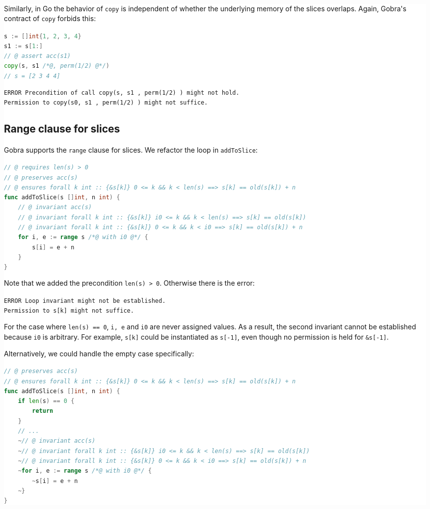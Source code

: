 Similarly, in Go the behavior of `copy` is independent of whether the underlying memory of the slices overlaps.
Again, Gobra's contract of `copy` forbids this:
``` go
s := []int{1, 2, 3, 4}
s1 := s[1:]
// @ assert acc(s1)
copy(s, s1 /*@, perm(1/2) @*/)
// s = [2 3 4 4]
```
``` text
ERROR Precondition of call copy(s, s1 , perm(1/2) ) might not hold. 
Permission to copy(s0, s1 , perm(1/2) ) might not suffice.
```

## Range clause for slices
Gobra supports the `range` clause for slices.
We refactor the loop in `addToSlice`:
``` go
// @ requires len(s) > 0
// @ preserves acc(s)
// @ ensures forall k int :: {&s[k]} 0 <= k && k < len(s) ==> s[k] == old(s[k]) + n
func addToSlice(s []int, n int) {
	// @ invariant acc(s)
	// @ invariant forall k int :: {&s[k]} i0 <= k && k < len(s) ==> s[k] == old(s[k])
	// @ invariant forall k int :: {&s[k]} 0 <= k && k < i0 ==> s[k] == old(s[k]) + n
	for i, e := range s /*@ with i0 @*/ {
		s[i] = e + n
	}
}
```

Note that we added the precondition `len(s) > 0`.
Otherwise there is the error: 
``` text
ERROR Loop invariant might not be established. 
Permission to s[k] might not suffice.
```
For the case where `len(s) == 0`, `i, e` and `i0` are never assigned values.
As a result, the second invariant cannot be established because `i0` is arbitrary.
For example, `s[k]` could be instantiated as `s[-1]`, even though no permission is held for `&s[-1]`.

Alternatively, we could handle the empty case specifically:
``` go
// @ preserves acc(s)
// @ ensures forall k int :: {&s[k]} 0 <= k && k < len(s) ==> s[k] == old(s[k]) + n
func addToSlice(s []int, n int) {
	if len(s) == 0 {
		return
	}
	// ...
	~// @ invariant acc(s)
	~// @ invariant forall k int :: {&s[k]} i0 <= k && k < len(s) ==> s[k] == old(s[k])
	~// @ invariant forall k int :: {&s[k]} 0 <= k && k < i0 ==> s[k] == old(s[k]) + n
	~for i, e := range s /*@ with i0 @*/ {
		~s[i] = e + n
	~}
}
```

